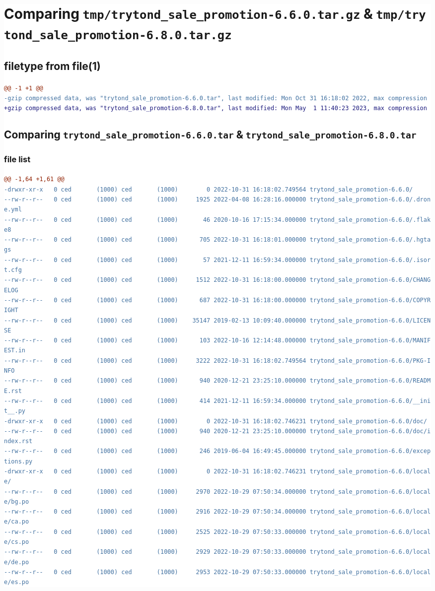 # Comparing `tmp/trytond_sale_promotion-6.6.0.tar.gz` & `tmp/trytond_sale_promotion-6.8.0.tar.gz`

## filetype from file(1)

```diff
@@ -1 +1 @@
-gzip compressed data, was "trytond_sale_promotion-6.6.0.tar", last modified: Mon Oct 31 16:18:02 2022, max compression
+gzip compressed data, was "trytond_sale_promotion-6.8.0.tar", last modified: Mon May  1 11:40:23 2023, max compression
```

## Comparing `trytond_sale_promotion-6.6.0.tar` & `trytond_sale_promotion-6.8.0.tar`

### file list

```diff
@@ -1,64 +1,61 @@
-drwxr-xr-x   0 ced       (1000) ced       (1000)        0 2022-10-31 16:18:02.749564 trytond_sale_promotion-6.6.0/
--rw-r--r--   0 ced       (1000) ced       (1000)     1925 2022-04-08 16:28:16.000000 trytond_sale_promotion-6.6.0/.drone.yml
--rw-r--r--   0 ced       (1000) ced       (1000)       46 2020-10-16 17:15:34.000000 trytond_sale_promotion-6.6.0/.flake8
--rw-r--r--   0 ced       (1000) ced       (1000)      705 2022-10-31 16:18:01.000000 trytond_sale_promotion-6.6.0/.hgtags
--rw-r--r--   0 ced       (1000) ced       (1000)       57 2021-12-11 16:59:34.000000 trytond_sale_promotion-6.6.0/.isort.cfg
--rw-r--r--   0 ced       (1000) ced       (1000)     1512 2022-10-31 16:18:00.000000 trytond_sale_promotion-6.6.0/CHANGELOG
--rw-r--r--   0 ced       (1000) ced       (1000)      687 2022-10-31 16:18:00.000000 trytond_sale_promotion-6.6.0/COPYRIGHT
--rw-r--r--   0 ced       (1000) ced       (1000)    35147 2019-02-13 10:09:40.000000 trytond_sale_promotion-6.6.0/LICENSE
--rw-r--r--   0 ced       (1000) ced       (1000)      103 2022-10-16 12:14:48.000000 trytond_sale_promotion-6.6.0/MANIFEST.in
--rw-r--r--   0 ced       (1000) ced       (1000)     3222 2022-10-31 16:18:02.749564 trytond_sale_promotion-6.6.0/PKG-INFO
--rw-r--r--   0 ced       (1000) ced       (1000)      940 2020-12-21 23:25:10.000000 trytond_sale_promotion-6.6.0/README.rst
--rw-r--r--   0 ced       (1000) ced       (1000)      414 2021-12-11 16:59:34.000000 trytond_sale_promotion-6.6.0/__init__.py
-drwxr-xr-x   0 ced       (1000) ced       (1000)        0 2022-10-31 16:18:02.746231 trytond_sale_promotion-6.6.0/doc/
--rw-r--r--   0 ced       (1000) ced       (1000)      940 2020-12-21 23:25:10.000000 trytond_sale_promotion-6.6.0/doc/index.rst
--rw-r--r--   0 ced       (1000) ced       (1000)      246 2019-06-04 16:49:45.000000 trytond_sale_promotion-6.6.0/exceptions.py
-drwxr-xr-x   0 ced       (1000) ced       (1000)        0 2022-10-31 16:18:02.746231 trytond_sale_promotion-6.6.0/locale/
--rw-r--r--   0 ced       (1000) ced       (1000)     2970 2022-10-29 07:50:34.000000 trytond_sale_promotion-6.6.0/locale/bg.po
--rw-r--r--   0 ced       (1000) ced       (1000)     2916 2022-10-29 07:50:34.000000 trytond_sale_promotion-6.6.0/locale/ca.po
--rw-r--r--   0 ced       (1000) ced       (1000)     2525 2022-10-29 07:50:33.000000 trytond_sale_promotion-6.6.0/locale/cs.po
--rw-r--r--   0 ced       (1000) ced       (1000)     2929 2022-10-29 07:50:33.000000 trytond_sale_promotion-6.6.0/locale/de.po
--rw-r--r--   0 ced       (1000) ced       (1000)     2953 2022-10-29 07:50:33.000000 trytond_sale_promotion-6.6.0/locale/es.po
```